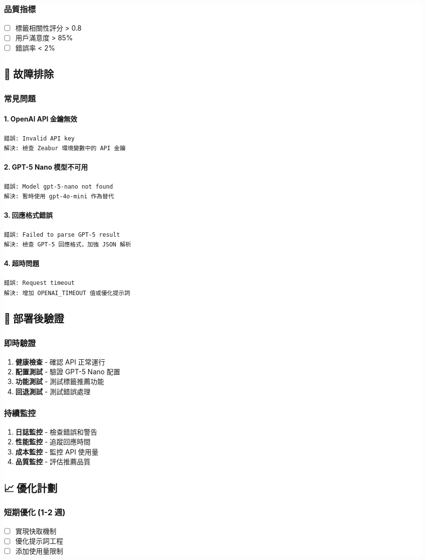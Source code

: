 ### 品質指標
- [ ] 標籤相關性評分 > 0.8
- [ ] 用戶滿意度 > 85%
- [ ] 錯誤率 < 2%

## 🔧 故障排除

### 常見問題

#### 1. OpenAI API 金鑰無效
```
錯誤: Invalid API key
解決: 檢查 Zeabur 環境變數中的 API 金鑰
```

#### 2. GPT-5 Nano 模型不可用
```
錯誤: Model gpt-5-nano not found
解決: 暫時使用 gpt-4o-mini 作為替代
```

#### 3. 回應格式錯誤
```
錯誤: Failed to parse GPT-5 result
解決: 檢查 GPT-5 回應格式，加強 JSON 解析
```

#### 4. 超時問題
```
錯誤: Request timeout
解決: 增加 OPENAI_TIMEOUT 值或優化提示詞
```

## 🚀 部署後驗證

### 即時驗證
1. **健康檢查** - 確認 API 正常運行
2. **配置測試** - 驗證 GPT-5 Nano 配置
3. **功能測試** - 測試標籤推薦功能
4. **回退測試** - 測試錯誤處理

### 持續監控
1. **日誌監控** - 檢查錯誤和警告
2. **性能監控** - 追蹤回應時間
3. **成本監控** - 監控 API 使用量
4. **品質監控** - 評估推薦品質

## 📈 優化計劃

### 短期優化 (1-2 週)
- [ ] 實現快取機制
- [ ] 優化提示詞工程
- [ ] 添加使用量限制
